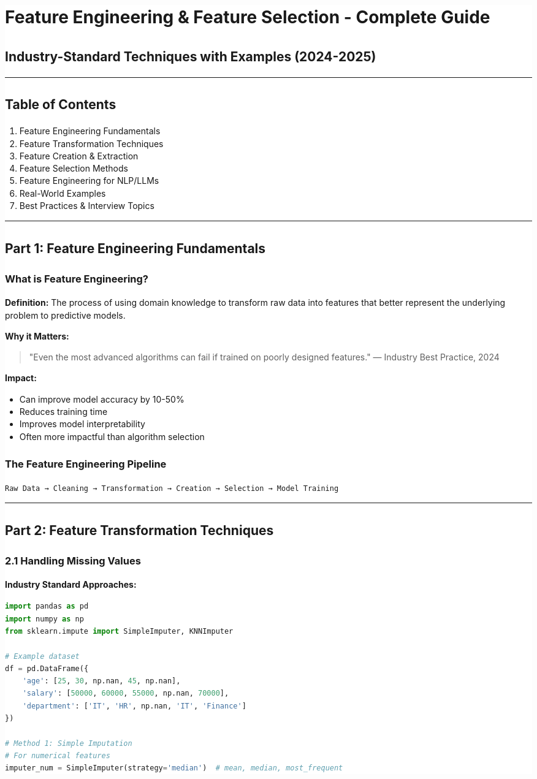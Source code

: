 # Feature Engineering & Feature Selection - Complete Guide
## Industry-Standard Techniques with Examples (2024-2025)

---

## Table of Contents
1. Feature Engineering Fundamentals
2. Feature Transformation Techniques
3. Feature Creation & Extraction
4. Feature Selection Methods
5. Feature Engineering for NLP/LLMs
6. Real-World Examples
7. Best Practices & Interview Topics

---

## Part 1: Feature Engineering Fundamentals

### What is Feature Engineering?

**Definition:** The process of using domain knowledge to transform raw data into features that better represent the underlying problem to predictive models.

**Why it Matters:**
> "Even the most advanced algorithms can fail if trained on poorly designed features."
> — Industry Best Practice, 2024

**Impact:**
- Can improve model accuracy by 10-50%
- Reduces training time
- Improves model interpretability
- Often more impactful than algorithm selection

### The Feature Engineering Pipeline

```
Raw Data → Cleaning → Transformation → Creation → Selection → Model Training
```

---

## Part 2: Feature Transformation Techniques

### 2.1 Handling Missing Values

**Industry Standard Approaches:**

```python
import pandas as pd
import numpy as np
from sklearn.impute import SimpleImputer, KNNImputer

# Example dataset
df = pd.DataFrame({
    'age': [25, 30, np.nan, 45, np.nan],
    'salary': [50000, 60000, 55000, np.nan, 70000],
    'department': ['IT', 'HR', np.nan, 'IT', 'Finance']
})

# Method 1: Simple Imputation
# For numerical features
imputer_num = SimpleImputer(strategy='median')  # mean, median, most_frequent
```
